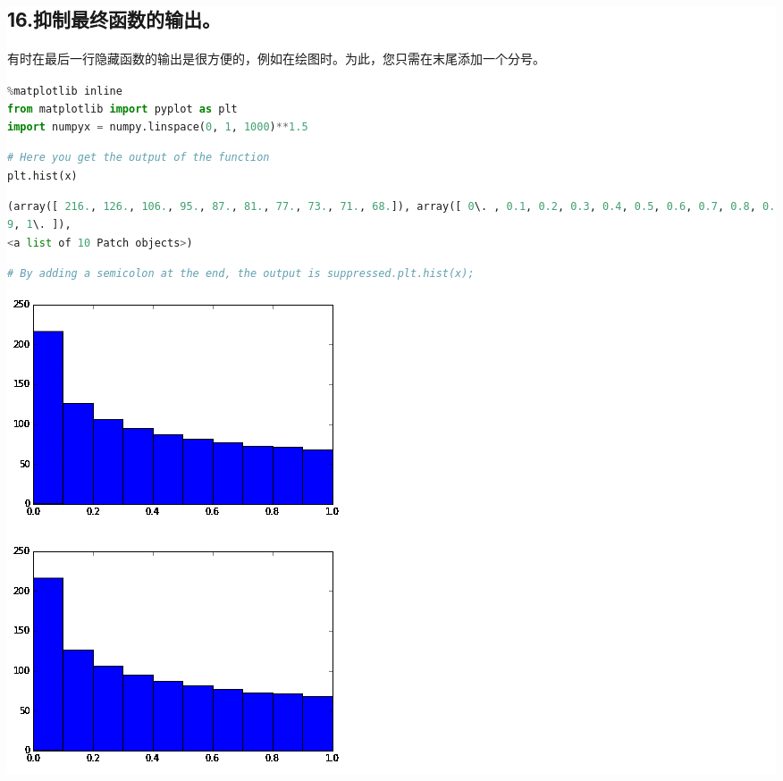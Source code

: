 ## 16.抑制最终函数的输出。

有时在最后一行隐藏函数的输出是很方便的，例如在绘图时。为此，您只需在末尾添加一个分号。

```py
%matplotlib inline
from matplotlib import pyplot as plt
import numpyx = numpy.linspace(0, 1, 1000)**1.5
```

```py
# Here you get the output of the function
plt.hist(x)
```

```py
(array([ 216., 126., 106., 95., 87., 81., 77., 73., 71., 68.]), array([ 0\. , 0.1, 0.2, 0.3, 0.4, 0.5, 0.6, 0.7, 0.8, 0.9, 1\. ]),
<a list of 10 Patch objects>)
```

```py
# By adding a semicolon at the end, the output is suppressed.plt.hist(x);
```

![hist](img/95d5105294ee49fb6bd3f653573bab22.png)

![hist](img/95d5105294ee49fb6bd3f653573bab22.png)
